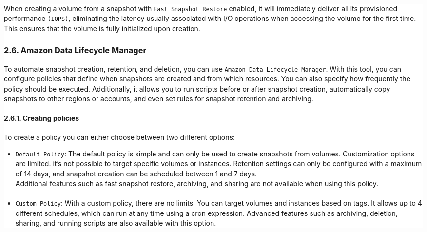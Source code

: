 When creating a volume from a snapshot with `Fast Snapshot Restore` enabled, it will immediately deliver all its provisioned performance `(IOPS)`, eliminating the latency usually associated with I/O operations when accessing the volume for the first time. This ensures that the volume is fully initialized upon creation.

<div style="page-break-after: always;"></div>

### 2.6. Amazon Data Lifecycle Manager

To automate snapshot creation, retention, and deletion, you can use `Amazon Data Lifecycle Manager`. With this tool, you can configure policies that define when snapshots are created and from which resources. You can also specify how frequently the policy should be executed. Additionally, it allows you to run scripts before or after snapshot creation, automatically copy snapshots to other regions or accounts, and even set rules for snapshot retention and archiving.

#### 2.6.1. Creating policies

To create a policy you can either choose between two different options:

- `Default Policy`: The default policy is simple and can only be used to create snapshots from volumes. Customization options are limited. it’s not possible to target specific volumes or instances. Retention settings can only be configured with a maximum of 14 days, and snapshot creation can be scheduled between 1 and 7 days. <br/> Additional features such as fast snapshot restore, archiving, and sharing are not available when using this policy. <br/> <br/>
- `Custom Policy`: With a custom policy, there are no limits. You can target volumes and instances based on tags. It allows up to 4 different schedules, which can run at any time using a cron expression. Advanced features such as archiving, deletion, sharing, and running scripts are also available with this option.
